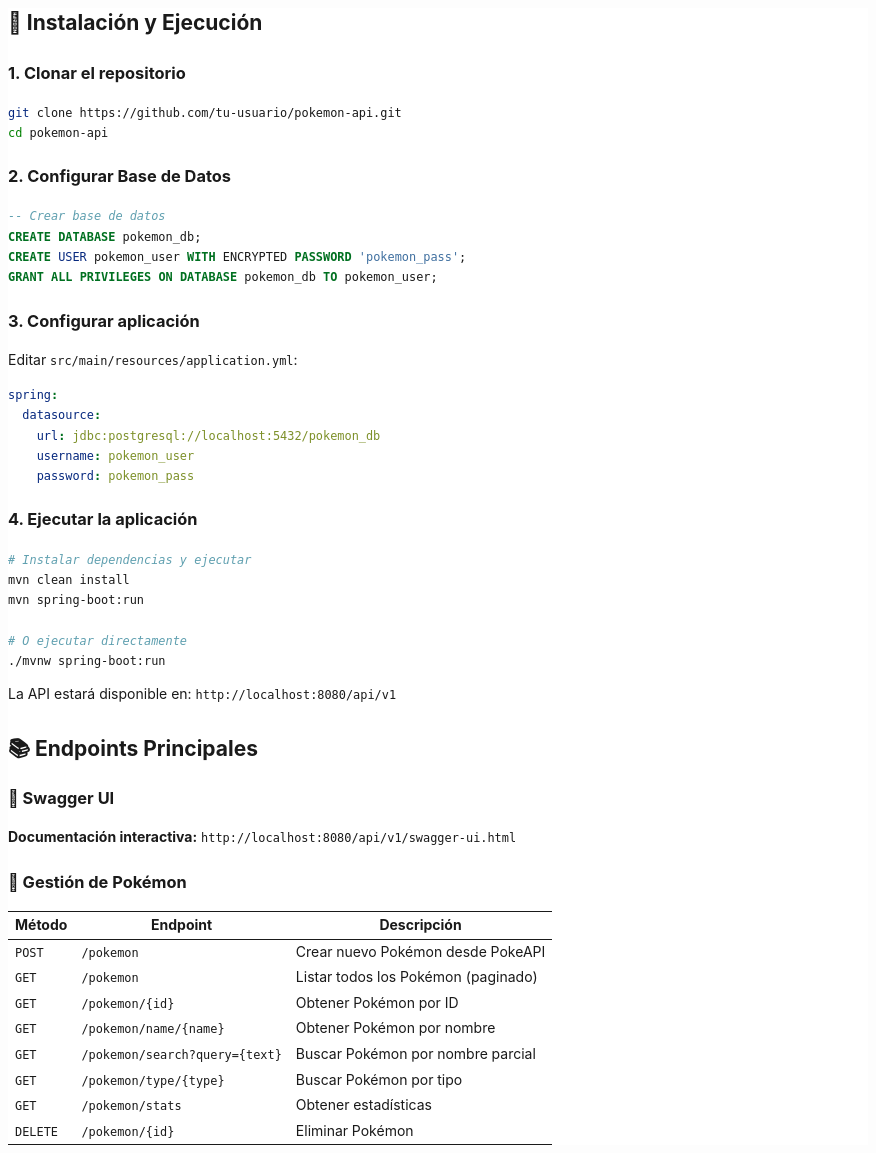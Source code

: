 ## 🚀 Instalación y Ejecución

### 1. Clonar el repositorio
```bash
git clone https://github.com/tu-usuario/pokemon-api.git
cd pokemon-api
```

### 2. Configurar Base de Datos
```sql
-- Crear base de datos
CREATE DATABASE pokemon_db;
CREATE USER pokemon_user WITH ENCRYPTED PASSWORD 'pokemon_pass';
GRANT ALL PRIVILEGES ON DATABASE pokemon_db TO pokemon_user;
```

### 3. Configurar aplicación
Editar `src/main/resources/application.yml`:
```yaml
spring:
  datasource:
    url: jdbc:postgresql://localhost:5432/pokemon_db
    username: pokemon_user
    password: pokemon_pass
```

### 4. Ejecutar la aplicación
```bash
# Instalar dependencias y ejecutar
mvn clean install
mvn spring-boot:run

# O ejecutar directamente
./mvnw spring-boot:run
```

La API estará disponible en: `http://localhost:8080/api/v1`

## 📚 Endpoints Principales

### 🔗 Swagger UI
**Documentación interactiva:** `http://localhost:8080/api/v1/swagger-ui.html`

### 🐾 Gestión de Pokémon

| Método | Endpoint | Descripción |
|--------|----------|-------------|
| `POST` | `/pokemon` | Crear nuevo Pokémon desde PokeAPI |
| `GET` | `/pokemon` | Listar todos los Pokémon (paginado) |
| `GET` | `/pokemon/{id}` | Obtener Pokémon por ID |
| `GET` | `/pokemon/name/{name}` | Obtener Pokémon por nombre |
| `GET` | `/pokemon/search?query={text}` | Buscar Pokémon por nombre parcial |
| `GET` | `/pokemon/type/{type}` | Buscar Pokémon por tipo |
| `GET` | `/pokemon/stats` | Obtener estadísticas |
| `DELETE` | `/pokemon/{id}` | Eliminar Pokémon |
